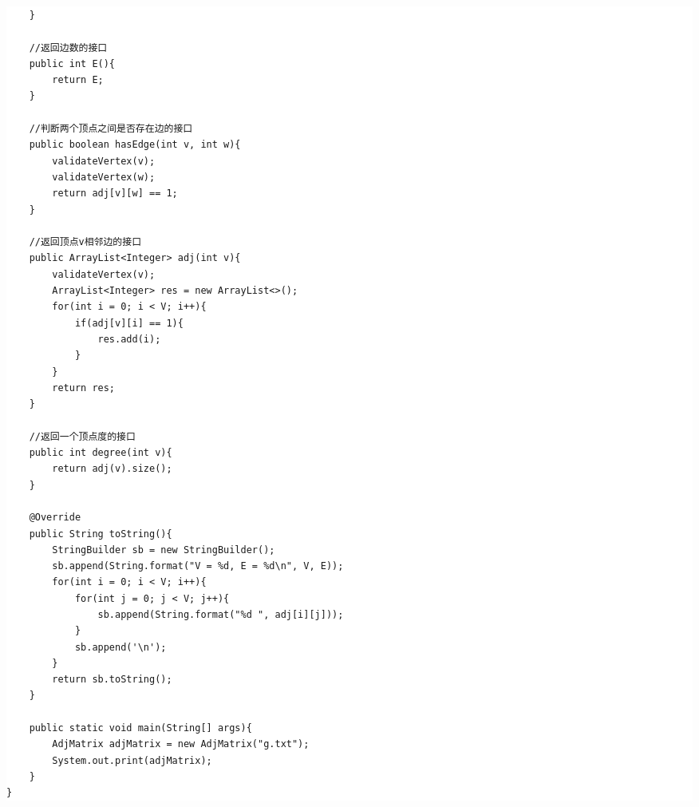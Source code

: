 ```
    }

    //返回边数的接口
    public int E(){
        return E;
    }

    //判断两个顶点之间是否存在边的接口
    public boolean hasEdge(int v, int w){
        validateVertex(v);
        validateVertex(w);
        return adj[v][w] == 1;
    }

    //返回顶点v相邻边的接口
    public ArrayList<Integer> adj(int v){
        validateVertex(v);
        ArrayList<Integer> res = new ArrayList<>();
        for(int i = 0; i < V; i++){
            if(adj[v][i] == 1){
                res.add(i);
            }
        }
        return res;
    }

    //返回一个顶点度的接口
    public int degree(int v){
        return adj(v).size();
    }

    @Override
    public String toString(){
        StringBuilder sb = new StringBuilder();
        sb.append(String.format("V = %d, E = %d\n", V, E));
        for(int i = 0; i < V; i++){
            for(int j = 0; j < V; j++){
                sb.append(String.format("%d ", adj[i][j]));
            }
            sb.append('\n');
        }
        return sb.toString();
    }

    public static void main(String[] args){
        AdjMatrix adjMatrix = new AdjMatrix("g.txt");
        System.out.print(adjMatrix);
    }
}
```
